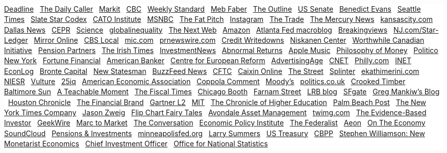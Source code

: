 <a href="http://deadline.com">Deadline</a> &nbsp; <a href="http://dailycaller.com">The Daily Caller</a> &nbsp; <a href="http://markiteconomics.com">Markit</a> &nbsp; <a href="http://cbc.ca">CBC</a> &nbsp; <a href="http://weeklystandard.com">Weekly Standard</a> &nbsp; <a href="http://mebfaber.com">Meb Faber</a> &nbsp; <a href="http://theoutline.com">The Outline</a> &nbsp; <a href="http://senate.gov">US Senate</a> &nbsp; <a href="http://ben-evans.com">Benedict Evans</a> &nbsp; <a href="http://seattletimes.com">Seattle Times</a> &nbsp; <a href="http://slatestarcodex.com">Slate Star Codex</a> &nbsp; <a href="http://cato.org">CATO Institute</a> &nbsp; <a href="http://msnbc.com">MSNBC</a> &nbsp; <a href="http://fat-pitch.blogspot.com">The Fat Pitch</a> &nbsp; <a href="http://instagram.com">Instagram</a> &nbsp; <a href="http://thetradenews.com">The Trade</a> &nbsp; <a href="http://mercurynews.com">The Mercury News</a> &nbsp; <a href="http://kansascity.com">kansascity.com</a> &nbsp; <a href="http://dallasnews.com">Dallas News</a> &nbsp; <a href="http://cepr.net">CEPR</a> &nbsp; <a href="http://sciencemag.org">Science</a> &nbsp; <a href="http://glineq.blogspot.co.uk">globalinequality</a> &nbsp; <a href="http://thenextweb.com">The Next Web</a> &nbsp; <a href="http://amazon.com">Amazon</a> &nbsp; <a href="http://macroblog.typepad.com">Atlanta Fed macroblog</a> &nbsp; <a href="http://breakingviews.com">Breakingviews</a> &nbsp; <a href="http://nj.com">NJ.com/Star-Ledger</a> &nbsp; <a href="http://mirror.co.uk">Mirror Online</a> &nbsp; <a href="http://cbslocal.com">CBS Local</a> &nbsp; <a href="http://mic.com">mic.com</a> &nbsp; <a href="http://prnewswire.com">prnewswire.com</a> &nbsp; <a href="http://creditwritedowns.com">Credit Writedowns</a> &nbsp; <a href="http://niskanencenter.org">Niskanen Center</a> &nbsp; <a href="http://worthwhile.typepad.com">Worthwhile Canadian Initiative</a> &nbsp; <a href="http://pensionpartners.com">Pension Partners</a> &nbsp; <a href="http://irishtimes.com">The Irish Times</a> &nbsp; <a href="http://investmentnews.com">InvestmentNews</a> &nbsp; <a href="http://abnormalreturns.com">Abnormal Returns</a> &nbsp; <a href="http://apple.com">Apple Music</a> &nbsp; <a href="http://philosophyofmoney.net">Philosophy of Money</a> &nbsp; <a href="http://capitalnewyork.com">Politico New York</a> &nbsp; <a href="http://fortunefinancialadvisors.com">Fortune Financial</a> &nbsp; <a href="http://americanbanker.com">American Banker</a> &nbsp; <a href="http://cer.org.uk">Centre for European Reform</a> &nbsp; <a href="http://adage.com">AdvertisingAge</a> &nbsp; <a href="http://cnet.com">CNET</a> &nbsp; <a href="http://philly.com">Philly.com</a> &nbsp; <a href="http://ineteconomics.org">INET</a> &nbsp; <a href="http://econlib.org">EconLog</a> &nbsp; <a href="http://brontecapital.blogspot.com">Bronte Capital</a> &nbsp; <a href="http://newstatesman.com">New Statesman</a> &nbsp; <a href="http://buzzfeednews.com">BuzzFeed News</a> &nbsp; <a href="http://cftc.gov">CFTC</a> &nbsp; <a href="http://caixin.com">Caixin Online</a> &nbsp; <a href="http://thestreet.com">The Street</a> &nbsp; <a href="http://splinternews.com">Splinter</a> &nbsp; <a href="http://ekathimerini.com">ekathimerini.com</a> &nbsp; <a href="http://niesr.ac.uk">NIESR</a> &nbsp; <a href="http://vulture.com">Vulture</a> &nbsp; <a href="http://25iq.com">25iq</a> &nbsp; <a href="http://aeaweb.org">American Economic Association</a> &nbsp; <a href="http://coppolacomment.com">Coppola Comment</a> &nbsp; <a href="http://moodys.com">Moody’s</a> &nbsp; <a href="http://politics.co.uk">politics.co.uk</a> &nbsp; <a href="http://crookedtimber.org">Crooked Timber</a> &nbsp; <a href="http://baltimoresun.com">Baltimore Sun</a> &nbsp; <a href="http://tonyisola.com">A Teachable Moment</a> &nbsp; <a href="http://thefiscaltimes.com">The Fiscal Times</a> &nbsp; <a href="http://chicagobooth.edu">Chicago Booth</a> &nbsp; <a href="http://farnamstreetblog.com">Farnam Street</a> &nbsp; <a href="http://lrb.co.uk">LRB blog</a> &nbsp; <a href="http://sfgate.com">SFgate</a> &nbsp; <a href="http://gregmankiw.blogspot.com">Greg Mankiw’s Blog</a> &nbsp; <a href="http://houstonchronicle.com">Houston Chronicle</a> &nbsp; <a href="http://thefinancialbrand.com">The Financial Brand</a> &nbsp; <a href="http://l2inc.com">Gartner L2</a> &nbsp; <a href="http://mit.edu">MIT</a> &nbsp; <a href="http://chronicle.com">The Chronicle of Higher Education</a> &nbsp; <a href="http://palmbeachpost.com">Palm Beach Post</a> &nbsp; <a href="http://nytco.com">The New York Times Company</a> &nbsp; <a href="http://jasonzweig.com">Jason Zweig</a> &nbsp; <a href="http://flipchartfairytales.wordpress.com">Flip Chart Fairy Tales</a> &nbsp; <a href="http://avondaleam.com">Avondale Asset Management</a> &nbsp; <a href="http://twimg.com">twimg.com</a> &nbsp; <a href="http://evidenceinvestor.co.uk">The Evidence-Based Investor</a> &nbsp; <a href="http://geekwire.com">GeekWire</a> &nbsp; <a href="http://marctomarket.com">Marc to Market</a> &nbsp; <a href="http://theconversation.com">The Conversation</a> &nbsp; <a href="http://epi.org">Economic Policy Institute</a> &nbsp; <a href="http://thefederalist.com">The Federalist</a> &nbsp; <a href="http://aeon.co">Aeon</a> &nbsp; <a href="http://jaredbernsteinblog.com">On The Economy</a> &nbsp; <a href="http://soundcloud.com">SoundCloud</a> &nbsp; <a href="http://pionline.com">Pensions & Investments</a> &nbsp; <a href="http://minneapolisfed.org">minneapolisfed.org</a> &nbsp; <a href="http://larrysummers.com">Larry Summers</a> &nbsp; <a href="http://treasury.gov">US Treasury</a> &nbsp; <a href="http://cbpp.org">CBPP</a> &nbsp; <a href="http://newmonetarism.blogspot.com">Stephen Williamson: New Monetarist Economics</a> &nbsp; <a href="http://ai-cio.com">Chief Investment Officer</a> &nbsp; <a href="http://ons.gov.uk">Office for National Statistics</a> &nbsp;